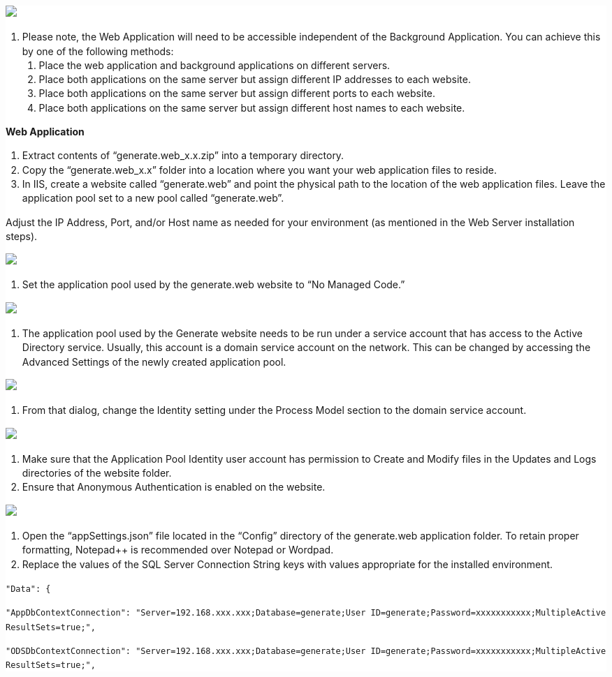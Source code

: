 ![](<../../../.gitbook/assets/1 (14)>)

1. Please note, the Web Application will need to be accessible independent of the Background Application. You can achieve this by one of the following methods:
   1. Place the web application and background applications on different servers.
   2. Place both applications on the same server but assign different IP addresses to each website.
   3. Place both applications on the same server but assign different ports to each website.
   4. Place both applications on the same server but assign different host names to each website.

**Web Application**

1. Extract contents of “generate.web\_x.x.zip” into a temporary directory.
2. Copy the “generate.web\_x.x” folder into a location where you want your web application files to reside.
3. In IIS, create a website called “generate.web” and point the physical path to the location of the web application files. Leave the application pool set to a new pool called “generate.web”.

Adjust the IP Address, Port, and/or Host name as needed for your environment (as mentioned in the Web Server installation steps).

![](<../../../.gitbook/assets/2 (1)>)

1. Set the application pool used by the generate.web website to “No Managed Code.”

![](<../../../.gitbook/assets/3 (3)>)

1. The application pool used by the Generate website needs to be run under a service account that has access to the Active Directory service. Usually, this account is a domain service account on the network. This can be changed by accessing the Advanced Settings of the newly created application pool.

![](<../../../.gitbook/assets/4 (2)>)

1. From that dialog, change the Identity setting under the Process Model section to the domain service account.

![](../../../.gitbook/assets/5)

1. Make sure that the Application Pool Identity user account has permission to Create and Modify files in the Updates and Logs directories of the website folder.
2. Ensure that Anonymous Authentication is enabled on the website.

![](<../../../.gitbook/assets/6 (2)>)

1. Open the “appSettings.json” file located in the “Config” directory of the generate.web application folder. To retain proper formatting, Notepad++ is recommended over Notepad or Wordpad.
2. Replace the values of the SQL Server Connection String keys with values appropriate for the installed environment.

`"Data": {`

`"AppDbContextConnection": "Server=192.168.xxx.xxx;Database=generate;User ID=generate;Password=xxxxxxxxxxx;MultipleActiveResultSets=true;",`

`"ODSDbContextConnection": "Server=192.168.xxx.xxx;Database=generate;User ID=generate;Password=xxxxxxxxxxx;MultipleActiveResultSets=true;",`
